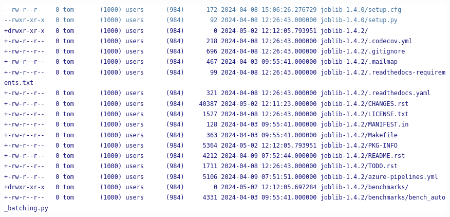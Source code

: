 ```diff
--rw-r--r--   0 tom       (1000) users      (984)      172 2024-04-08 15:06:26.276729 joblib-1.4.0/setup.cfg
--rwxr-xr-x   0 tom       (1000) users      (984)       92 2024-04-08 12:26:43.000000 joblib-1.4.0/setup.py
+drwxr-xr-x   0 tom       (1000) users      (984)        0 2024-05-02 12:12:05.793951 joblib-1.4.2/
+-rw-r--r--   0 tom       (1000) users      (984)      218 2024-04-08 12:26:43.000000 joblib-1.4.2/.codecov.yml
+-rw-r--r--   0 tom       (1000) users      (984)      696 2024-04-08 12:26:43.000000 joblib-1.4.2/.gitignore
+-rw-r--r--   0 tom       (1000) users      (984)      467 2024-04-03 09:55:41.000000 joblib-1.4.2/.mailmap
+-rw-r--r--   0 tom       (1000) users      (984)       99 2024-04-08 12:26:43.000000 joblib-1.4.2/.readthedocs-requirements.txt
+-rw-r--r--   0 tom       (1000) users      (984)      321 2024-04-08 12:26:43.000000 joblib-1.4.2/.readthedocs.yaml
+-rw-r--r--   0 tom       (1000) users      (984)    40387 2024-05-02 12:11:23.000000 joblib-1.4.2/CHANGES.rst
+-rw-r--r--   0 tom       (1000) users      (984)     1527 2024-04-08 12:26:43.000000 joblib-1.4.2/LICENSE.txt
+-rw-r--r--   0 tom       (1000) users      (984)      128 2024-04-03 09:55:41.000000 joblib-1.4.2/MANIFEST.in
+-rw-r--r--   0 tom       (1000) users      (984)      363 2024-04-03 09:55:41.000000 joblib-1.4.2/Makefile
+-rw-r--r--   0 tom       (1000) users      (984)     5364 2024-05-02 12:12:05.793951 joblib-1.4.2/PKG-INFO
+-rw-r--r--   0 tom       (1000) users      (984)     4212 2024-04-09 07:52:44.000000 joblib-1.4.2/README.rst
+-rw-r--r--   0 tom       (1000) users      (984)     1711 2024-04-08 12:26:43.000000 joblib-1.4.2/TODO.rst
+-rw-r--r--   0 tom       (1000) users      (984)     5106 2024-04-09 07:51:51.000000 joblib-1.4.2/azure-pipelines.yml
+drwxr-xr-x   0 tom       (1000) users      (984)        0 2024-05-02 12:12:05.697284 joblib-1.4.2/benchmarks/
+-rw-r--r--   0 tom       (1000) users      (984)     4331 2024-04-03 09:55:41.000000 joblib-1.4.2/benchmarks/bench_auto_batching.py
